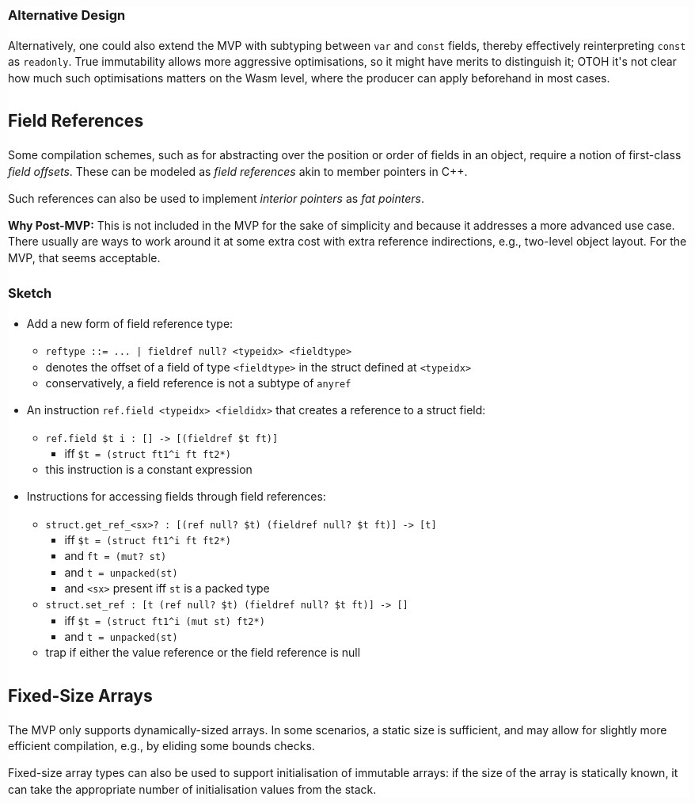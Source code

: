 ### Alternative Design

Alternatively, one could also extend the MVP with subtyping between `var` and `const` fields, thereby effectively reinterpreting `const` as `readonly`.
True immutability allows more aggressive optimisations, so it might have merits to distinguish it; OTOH it's not clear how much such optimisations matters on the Wasm level, where the producer can apply beforehand in most cases.


## Field References

Some compilation schemes, such as for abstracting over the position or order of fields in an object, require a notion of first-class _field offsets_.
These can be modeled as _field references_ akin to member pointers in C++.

Such references can also be used to implement *interior pointers* as *fat pointers*.

**Why Post-MVP:** This is not included in the MVP for the sake of simplicity and because it addresses a more advanced use case. There usually are ways to work around it at some extra cost with extra reference indirections, e.g., two-level object layout. For the MVP, that seems acceptable.

### Sketch

* Add a new form of field reference type:
  - `reftype ::= ... | fieldref null? <typeidx> <fieldtype>`
  - denotes the offset of a field of type `<fieldtype>` in the struct defined at `<typeidx>`
  - conservatively, a field reference is not a subtype of `anyref`

* An instruction `ref.field <typeidx> <fieldidx>` that creates a reference to a struct field:
  - `ref.field $t i : [] -> [(fieldref $t ft)]`
    - iff `$t = (struct ft1^i ft ft2*)`
  - this instruction is a constant expression

* Instructions for accessing fields through field references:
  - `struct.get_ref_<sx>? : [(ref null? $t) (fieldref null? $t ft)] -> [t]`
    - iff `$t = (struct ft1^i ft ft2*)`
    - and `ft = (mut? st)`
    - and `t = unpacked(st)`
    - and `<sx>` present iff `st` is a packed type
  - `struct.set_ref : [t (ref null? $t) (fieldref null? $t ft)] -> []`
    - iff `$t = (struct ft1^i (mut st) ft2*)`
    - and `t = unpacked(st)`
  - trap if either the value reference or the field reference is null


## Fixed-Size Arrays

The MVP only supports dynamically-sized arrays.
In some scenarios, a static size is sufficient, and may allow for slightly more efficient compilation, e.g., by eliding some bounds checks.

Fixed-size array types can also be used to support initialisation of immutable arrays: if the size of the array is statically known, it can take the appropriate number of initialisation values from the stack.
